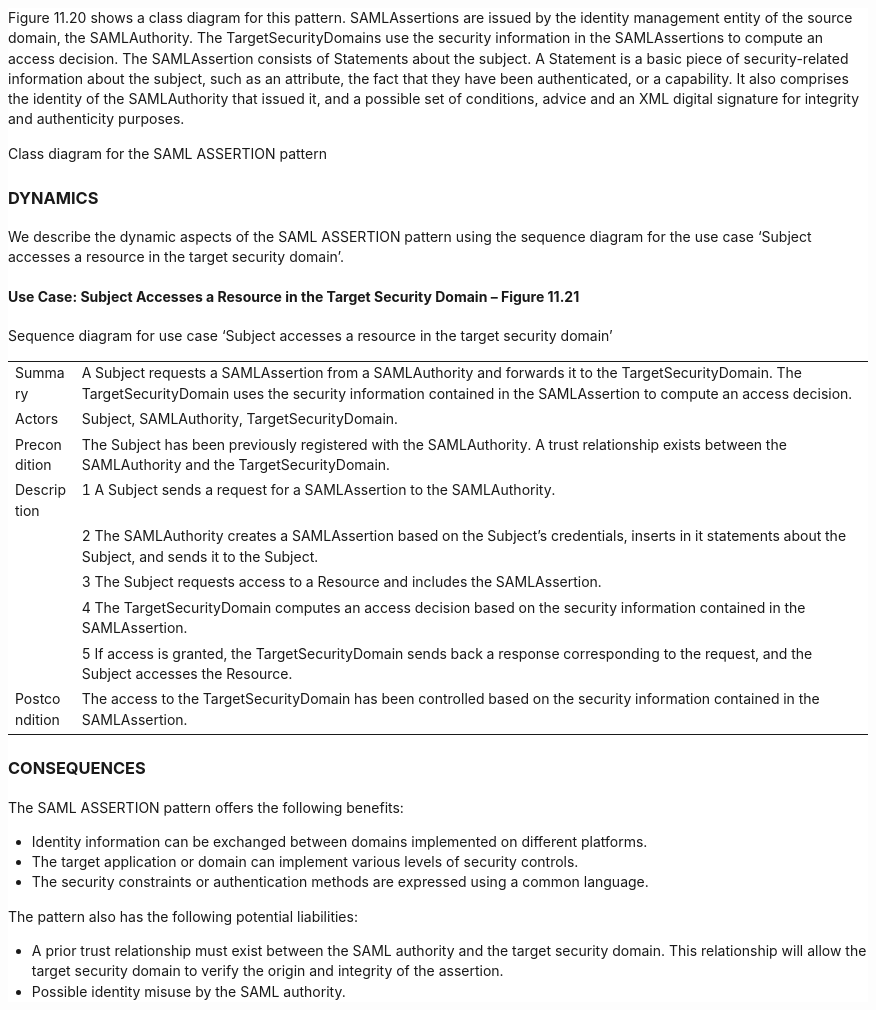Figure 11.20 shows a class diagram for this pattern. SAMLAssertions are issued by the identity management entity of the source domain, the SAMLAuthority. The TargetSecurityDomains use the security information in the SAMLAssertions to compute an access decision. The SAMLAssertion consists of Statements about the subject. A Statement is a basic piece of security-related information about the subject, such as an attribute, the fact that they have been authenticated, or a capability. It also comprises the identity of the SAMLAuthority that issued it, and a possible set of conditions, advice and an XML digital signature for integrity and authenticity purposes.

<Figures locate="doc-spip" type="jpg"  figure="11-20">Class diagram for the SAML ASSERTION pattern</Figures>

### DYNAMICS

We describe the dynamic aspects of the SAML ASSERTION pattern using the sequence diagram for the use case ‘Subject accesses a resource in the target security domain’.

#### Use Case: Subject Accesses a Resource in the Target Security Domain – Figure 11.21

<Figures locate="doc-spip" type="jpg"  figure="11-21">Sequence diagram for use case ‘Subject accesses a resource in the target security domain’</Figures>

|               |                                                                                                                                                                                                                           |
| ------------- | ------------------------------------------------------------------------------------------------------------------------------------------------------------------------------------------------------------------------- |
| Summary       | A Subject requests a SAMLAssertion from a SAMLAuthority and forwards it to the TargetSecurityDomain. The TargetSecurityDomain uses the security information contained in the SAMLAssertion to compute an access decision. |
| Actors        | Subject, SAMLAuthority, TargetSecurityDomain.                                                                                                                                                                             |
| Precondition  | The Subject has been previously registered with the SAMLAuthority. A trust relationship exists between the SAMLAuthority and the TargetSecurityDomain.                                                                    |
| Description   | 1 A Subject sends a request for a SAMLAssertion to the SAMLAuthority.                                                                                                                                                     |
|               | 2 The SAMLAuthority creates a SAMLAssertion based on the Subject’s credentials, inserts in it statements about the Subject, and sends it to the Subject.                                                                  |
|               | 3 The Subject requests access to a Resource and includes the SAMLAssertion.                                                                                                                                               |
|               | 4 The TargetSecurityDomain computes an access decision based on the security information contained in the SAMLAssertion.                                                                                                  |
|               | 5 If access is granted, the TargetSecurityDomain sends back a response corresponding to the request, and the Subject accesses the Resource.                                                                               |
| Postcondition | The access to the TargetSecurityDomain has been controlled based on the security information contained in the SAMLAssertion.                                                                                              |

### CONSEQUENCES

The SAML ASSERTION pattern offers the following benefits:

- Identity information can be exchanged between domains implemented on different platforms.
- The target application or domain can implement various levels of security controls.
- The security constraints or authentication methods are expressed using a common language.

The pattern also has the following potential liabilities:

- A prior trust relationship must exist between the SAML authority and the target security domain. This relationship will allow the target security domain to verify the origin and integrity of the assertion.
- Possible identity misuse by the SAML authority.
